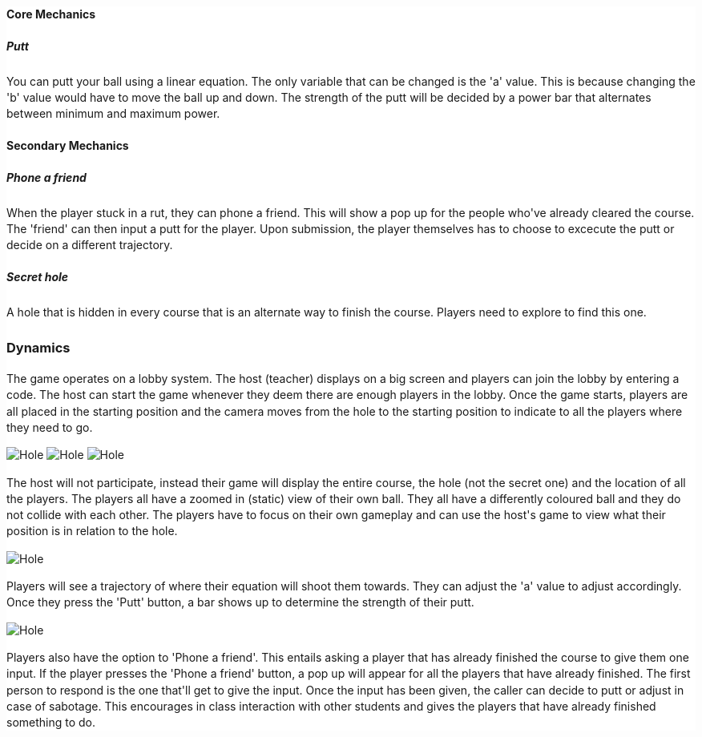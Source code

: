 
#### Core Mechanics

##### Putt
You can putt your ball using a linear equation. The only variable that can be changed is the 'a' value. This is because changing the 'b' value would have to move the ball up and down. The strength of the putt will be decided by a power bar that alternates between minimum and maximum power.

#### Secondary Mechanics

##### Phone a friend
When the player stuck in a rut, they can phone a friend. This will show a pop up for the people who've already cleared the course. The 'friend' can then input a putt for the player. Upon submission, the player themselves has to choose to excecute the putt or decide on a different trajectory.

##### Secret hole
A hole that is hidden in every course that is an alternate way to finish the course. Players need to explore to find this one.

### Dynamics



The game operates on a lobby system. The host (teacher) displays on a big screen and players can join the lobby by entering a code. The host can start the game whenever they deem there are enough players in the lobby. Once the game starts, players are all placed in the starting position and the camera moves from the hole to the starting position to indicate to all the players where they need to go.

![Hole](./Resources/Image_1.png)
![Hole](./Resources/Image_2.png)
![Hole](./Resources/Image_3.png)

The host will not participate, instead their game will display the entire course, the hole (not the secret one) and the location of all the players. The players all have a zoomed in (static) view of their own ball. They all have a differently coloured ball and they do not collide with each other. The players have to focus on their own gameplay and can use the host's game to view what their position is in relation to the hole.

![Hole](./Resources/Image_4.png)

Players will see a trajectory of where their equation will shoot them towards. They can adjust the 'a' value to adjust accordingly. Once they press the 'Putt' button, a bar shows up to determine the strength of their putt.

![Hole](./Resources/Image_5.png)

Players also have the option to 'Phone a friend'. This entails asking a player that has already finished the course to give them one input. If the player presses the 'Phone a friend' button, a pop up will appear for all the players that have already finished. The first person to respond is the one that'll get to give the input. Once the input has been given, the caller can decide to putt or adjust in case of sabotage. This encourages in class interaction with other students and gives the players that have already finished something to do.

